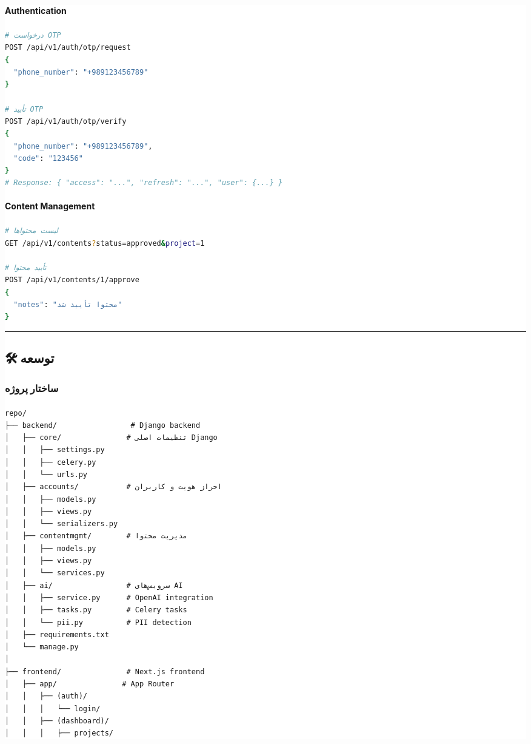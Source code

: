 #### Authentication

```bash
# درخواست OTP
POST /api/v1/auth/otp/request
{
  "phone_number": "+989123456789"
}

# تأیید OTP
POST /api/v1/auth/otp/verify
{
  "phone_number": "+989123456789",
  "code": "123456"
}
# Response: { "access": "...", "refresh": "...", "user": {...} }
```

#### Content Management

```bash
# لیست محتواها
GET /api/v1/contents?status=approved&project=1

# تأیید محتوا
POST /api/v1/contents/1/approve
{
  "notes": "محتوا تأیید شد"
}
```

---

## 🛠 توسعه

### ساختار پروژه

```
repo/
├── backend/                 # Django backend
│   ├── core/               # تنظیمات اصلی Django
│   │   ├── settings.py
│   │   ├── celery.py
│   │   └── urls.py
│   ├── accounts/           # احراز هویت و کاربران
│   │   ├── models.py
│   │   ├── views.py
│   │   └── serializers.py
│   ├── contentmgmt/        # مدیریت محتوا
│   │   ├── models.py
│   │   ├── views.py
│   │   └── services.py
│   ├── ai/                 # سرویس‌های AI
│   │   ├── service.py      # OpenAI integration
│   │   ├── tasks.py        # Celery tasks
│   │   └── pii.py          # PII detection
│   ├── requirements.txt
│   └── manage.py
│
├── frontend/               # Next.js frontend
│   ├── app/               # App Router
│   │   ├── (auth)/
│   │   │   └── login/
│   │   ├── (dashboard)/
│   │   │   ├── projects/
```